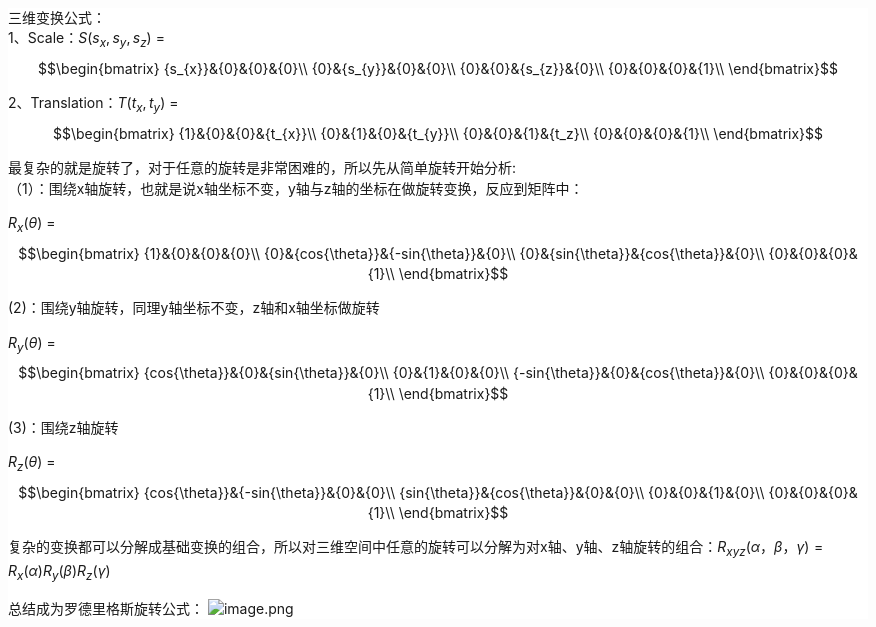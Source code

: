 三维变换公式：   
1、Scale：$S({s_x, s_y, s_z})$ = $$\begin{bmatrix}
{s_{x}}&{0}&{0}&{0}\\
{0}&{s_{y}}&{0}&{0}\\
{0}&{0}&{s_{z}}&{0}\\
{0}&{0}&{0}&{1}\\
\end{bmatrix}$$

2、Translation：$T(t_x, t_y)$ = $$\begin{bmatrix}
{1}&{0}&{0}&{t_{x}}\\
{0}&{1}&{0}&{t_{y}}\\
{0}&{0}&{1}&{t_z}\\
{0}&{0}&{0}&{1}\\
\end{bmatrix}$$

最复杂的就是旋转了，对于任意的旋转是非常困难的，所以先从简单旋转开始分析:  
（1）：围绕x轴旋转，也就是说x轴坐标不变，y轴与z轴的坐标在做旋转变换，反应到矩阵中：

$R_x(\theta)$ = $$\begin{bmatrix}
{1}&{0}&{0}&{0}\\
{0}&{cos{\theta}}&{-sin{\theta}}&{0}\\
{0}&{sin{\theta}}&{cos{\theta}}&{0}\\
{0}&{0}&{0}&{1}\\
\end{bmatrix}$$

(2)：围绕y轴旋转，同理y轴坐标不变，z轴和x轴坐标做旋转

$R_y(\theta)$ = $$\begin{bmatrix}
{cos{\theta}}&{0}&{sin{\theta}}&{0}\\
{0}&{1}&{0}&{0}\\
{-sin{\theta}}&{0}&{cos{\theta}}&{0}\\
{0}&{0}&{0}&{1}\\
\end{bmatrix}$$

(3)：围绕z轴旋转

$R_z(\theta)$ = $$\begin{bmatrix}
{cos{\theta}}&{-sin{\theta}}&{0}&{0}\\
{sin{\theta}}&{cos{\theta}}&{0}&{0}\\
{0}&{0}&{1}&{0}\\
{0}&{0}&{0}&{1}\\
\end{bmatrix}$$

复杂的变换都可以分解成基础变换的组合，所以对三维空间中任意的旋转可以分解为对x轴、y轴、z轴旋转的组合：$R_{xyz}(\alpha，\beta，\gamma) = R_x(\alpha)R_y(\beta)R_z(\gamma)$

总结成为罗德里格斯旋转公式：
![image.png](https://p1-juejin.byteimg.com/tos-cn-i-k3u1fbpfcp/bda606d7a2564586a7968cad68a2e824~tplv-k3u1fbpfcp-watermark.image)
